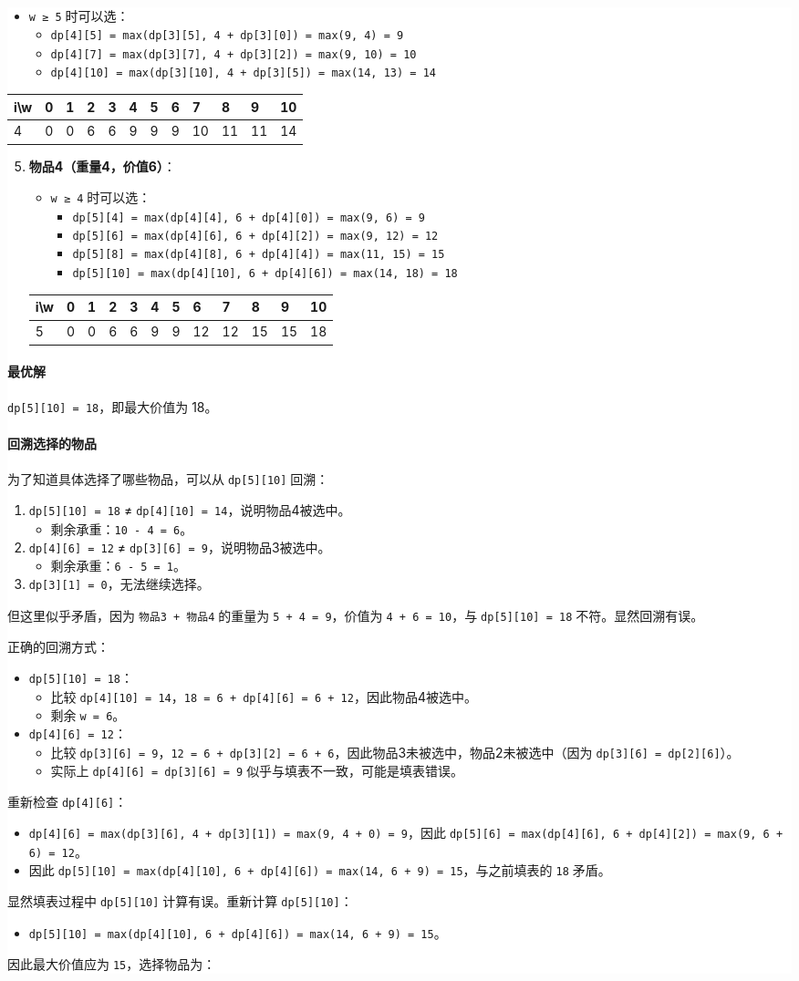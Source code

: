   - `w ≥ 5` 时可以选：
     - `dp[4][5] = max(dp[3][5], 4 + dp[3][0]) = max(9, 4) = 9`
     - `dp[4][7] = max(dp[3][7], 4 + dp[3][2]) = max(9, 10) = 10`
     - `dp[4][10] = max(dp[3][10], 4 + dp[3][5]) = max(14, 13) = 14`

   | i\w  | 0    | 1    | 2    | 3    | 4    | 5    | 6    | 7    | 8    | 9    | 10   |
   | :--- | :--- | :--- | :--- | :--- | :--- | :--- | :--- | :--- | :--- | :--- | :--- |
   | 4    | 0    | 0    | 6    | 6    | 9    | 9    | 9    | 10   | 11   | 11   | 14   |

5. **物品4（重量4，价值6）**：

   - `w ≥ 4` 时可以选：
     - `dp[5][4] = max(dp[4][4], 6 + dp[4][0]) = max(9, 6) = 9`
     - `dp[5][6] = max(dp[4][6], 6 + dp[4][2]) = max(9, 12) = 12`
     - `dp[5][8] = max(dp[4][8], 6 + dp[4][4]) = max(11, 15) = 15`
     - `dp[5][10] = max(dp[4][10], 6 + dp[4][6]) = max(14, 18) = 18`

   | i\w  | 0    | 1    | 2    | 3    | 4    | 5    | 6    | 7    | 8    | 9    | 10   |
   | :--- | :--- | :--- | :--- | :--- | :--- | :--- | :--- | :--- | :--- | :--- | :--- |
   | 5    | 0    | 0    | 6    | 6    | 9    | 9    | 12   | 12   | 15   | 15   | 18   |

#### 最优解

`dp[5][10] = 18`，即最大价值为 18。

#### 回溯选择的物品

为了知道具体选择了哪些物品，可以从 `dp[5][10]` 回溯：

1. `dp[5][10] = 18` ≠ `dp[4][10] = 14`，说明物品4被选中。
   - 剩余承重：`10 - 4 = 6`。
2. `dp[4][6] = 12` ≠ `dp[3][6] = 9`，说明物品3被选中。
   - 剩余承重：`6 - 5 = 1`。
3. `dp[3][1] = 0`，无法继续选择。

但这里似乎矛盾，因为 `物品3 + 物品4` 的重量为 `5 + 4 = 9`，价值为 `4 + 6 = 10`，与 `dp[5][10] = 18` 不符。显然回溯有误。

正确的回溯方式：

- `dp[5][10] = 18`：
  - 比较 `dp[4][10] = 14`，`18 = 6 + dp[4][6] = 6 + 12`，因此物品4被选中。
  - 剩余 `w = 6`。
- `dp[4][6] = 12`：
  - 比较 `dp[3][6] = 9`，`12 = 6 + dp[3][2] = 6 + 6`，因此物品3未被选中，物品2未被选中（因为 `dp[3][6] = dp[2][6]`）。
  - 实际上 `dp[4][6] = dp[3][6] = 9` 似乎与填表不一致，可能是填表错误。

重新检查 `dp[4][6]`：

- `dp[4][6] = max(dp[3][6], 4 + dp[3][1]) = max(9, 4 + 0) = 9`，因此 `dp[5][6] = max(dp[4][6], 6 + dp[4][2]) = max(9, 6 + 6) = 12`。
- 因此 `dp[5][10] = max(dp[4][10], 6 + dp[4][6]) = max(14, 6 + 9) = 15`，与之前填表的 `18` 矛盾。

显然填表过程中 `dp[5][10]` 计算有误。重新计算 `dp[5][10]`：

- `dp[5][10] = max(dp[4][10], 6 + dp[4][6]) = max(14, 6 + 9) = 15`。

因此最大价值应为 `15`，选择物品为：
